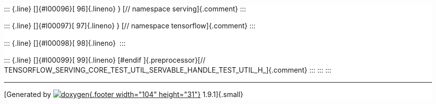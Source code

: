 ::: {.line}
[]{#l00096}[ 96]{.lineno} } [// namespace serving]{.comment}
:::

::: {.line}
[]{#l00097}[ 97]{.lineno} } [// namespace tensorflow]{.comment}
:::

::: {.line}
[]{#l00098}[ 98]{.lineno} 
:::

::: {.line}
[]{#l00099}[ 99]{.lineno} [\#endif ]{.preprocessor}[//
TENSORFLOW\_SERVING\_CORE\_TEST\_UTIL\_SERVABLE\_HANDLE\_TEST\_UTIL\_H\_]{.comment}
:::
:::
:::

------------------------------------------------------------------------

[Generated by [![doxygen](doxygen.svg){.footer width="104"
height="31"}](https://www.doxygen.org/index.html) 1.9.1]{.small}
